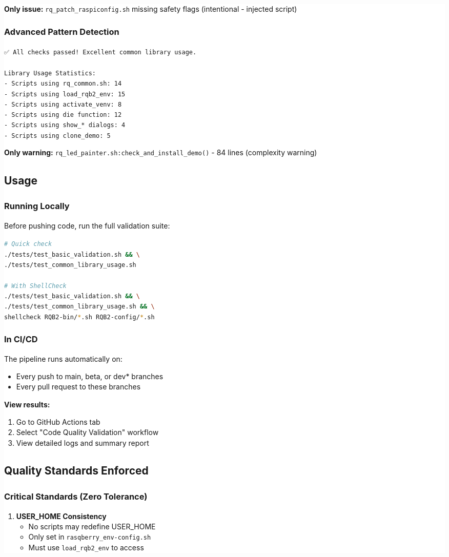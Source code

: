 **Only issue:** `rq_patch_raspiconfig.sh` missing safety flags (intentional - injected script)

### Advanced Pattern Detection
```
✅ All checks passed! Excellent common library usage.

Library Usage Statistics:
- Scripts using rq_common.sh: 14
- Scripts using load_rqb2_env: 15
- Scripts using activate_venv: 8
- Scripts using die function: 12
- Scripts using show_* dialogs: 4
- Scripts using clone_demo: 5
```

**Only warning:** `rq_led_painter.sh:check_and_install_demo()` - 84 lines (complexity warning)

## Usage

### Running Locally

Before pushing code, run the full validation suite:

```bash
# Quick check
./tests/test_basic_validation.sh && \
./tests/test_common_library_usage.sh

# With ShellCheck
./tests/test_basic_validation.sh && \
./tests/test_common_library_usage.sh && \
shellcheck RQB2-bin/*.sh RQB2-config/*.sh
```

### In CI/CD

The pipeline runs automatically on:
- Every push to main, beta, or dev* branches
- Every pull request to these branches

**View results:**
1. Go to GitHub Actions tab
2. Select "Code Quality Validation" workflow
3. View detailed logs and summary report

## Quality Standards Enforced

### Critical Standards (Zero Tolerance)
1. **USER_HOME Consistency**
   - No scripts may redefine USER_HOME
   - Only set in `rasqberry_env-config.sh`
   - Must use `load_rqb2_env` to access
